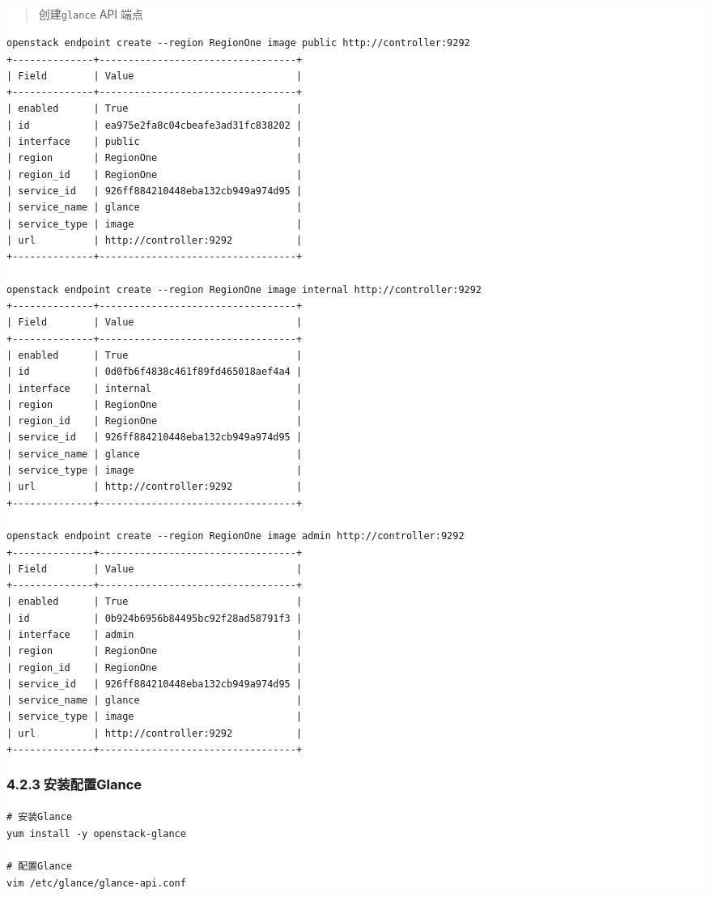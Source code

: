 > 创建`glance` API 端点

```
openstack endpoint create --region RegionOne image public http://controller:9292
+--------------+----------------------------------+
| Field        | Value                            |
+--------------+----------------------------------+
| enabled      | True                             |
| id           | ea975e2fa8c04cbeafe3ad31fc838202 |
| interface    | public                           |
| region       | RegionOne                        |
| region_id    | RegionOne                        |
| service_id   | 926ff884210448eba132cb949a974d95 |
| service_name | glance                           |
| service_type | image                            |
| url          | http://controller:9292           |
+--------------+----------------------------------+

openstack endpoint create --region RegionOne image internal http://controller:9292
+--------------+----------------------------------+
| Field        | Value                            |
+--------------+----------------------------------+
| enabled      | True                             |
| id           | 0d0fb6f4838c461f89fd465018aef4a4 |
| interface    | internal                         |
| region       | RegionOne                        |
| region_id    | RegionOne                        |
| service_id   | 926ff884210448eba132cb949a974d95 |
| service_name | glance                           |
| service_type | image                            |
| url          | http://controller:9292           |
+--------------+----------------------------------+

openstack endpoint create --region RegionOne image admin http://controller:9292
+--------------+----------------------------------+
| Field        | Value                            |
+--------------+----------------------------------+
| enabled      | True                             |
| id           | 0b924b6956b84495bc92f28ad58791f3 |
| interface    | admin                            |
| region       | RegionOne                        |
| region_id    | RegionOne                        |
| service_id   | 926ff884210448eba132cb949a974d95 |
| service_name | glance                           |
| service_type | image                            |
| url          | http://controller:9292           |
+--------------+----------------------------------+
```

### 4.2.3 安装配置Glance

```
# 安装Glance
yum install -y openstack-glance

# 配置Glance
vim /etc/glance/glance-api.conf
```
